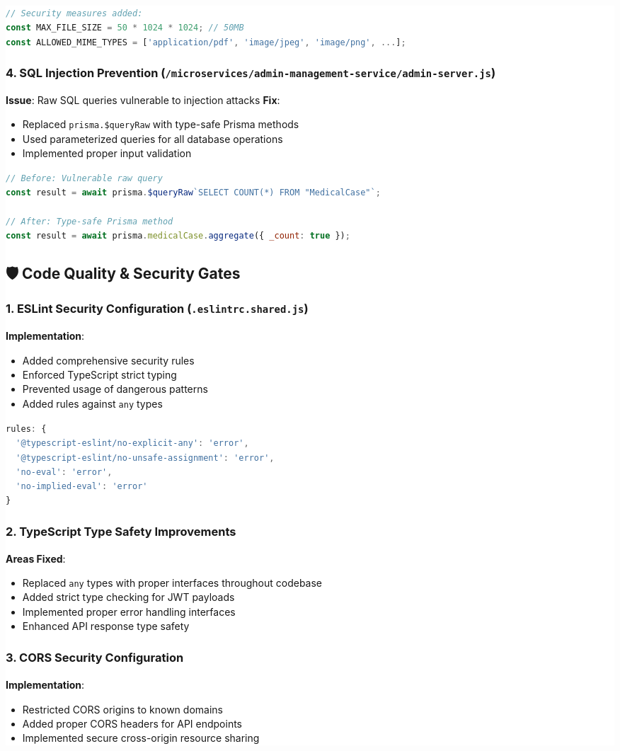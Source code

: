 ```typescript
// Security measures added:
const MAX_FILE_SIZE = 50 * 1024 * 1024; // 50MB
const ALLOWED_MIME_TYPES = ['application/pdf', 'image/jpeg', 'image/png', ...];
```

### 4. SQL Injection Prevention (`/microservices/admin-management-service/admin-server.js`)
**Issue**: Raw SQL queries vulnerable to injection attacks
**Fix**:
- Replaced `prisma.$queryRaw` with type-safe Prisma methods
- Used parameterized queries for all database operations
- Implemented proper input validation

```javascript
// Before: Vulnerable raw query
const result = await prisma.$queryRaw`SELECT COUNT(*) FROM "MedicalCase"`;

// After: Type-safe Prisma method
const result = await prisma.medicalCase.aggregate({ _count: true });
```

## 🛡️ Code Quality & Security Gates

### 1. ESLint Security Configuration (`.eslintrc.shared.js`)
**Implementation**:
- Added comprehensive security rules
- Enforced TypeScript strict typing
- Prevented usage of dangerous patterns
- Added rules against `any` types

```javascript
rules: {
  '@typescript-eslint/no-explicit-any': 'error',
  '@typescript-eslint/no-unsafe-assignment': 'error',
  'no-eval': 'error',
  'no-implied-eval': 'error'
}
```

### 2. TypeScript Type Safety Improvements
**Areas Fixed**:
- Replaced `any` types with proper interfaces throughout codebase
- Added strict type checking for JWT payloads
- Implemented proper error handling interfaces
- Enhanced API response type safety

### 3. CORS Security Configuration
**Implementation**:
- Restricted CORS origins to known domains
- Added proper CORS headers for API endpoints
- Implemented secure cross-origin resource sharing
